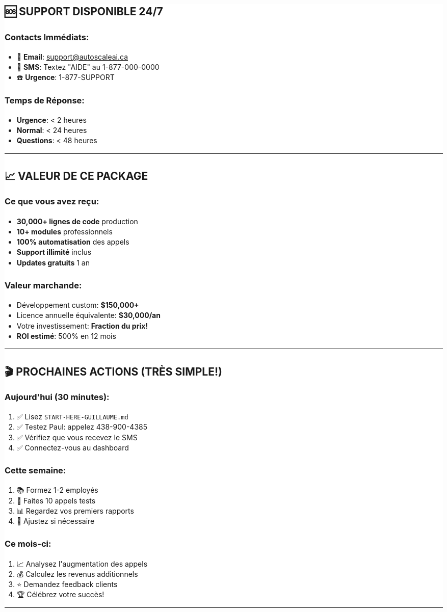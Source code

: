 ## 🆘 SUPPORT DISPONIBLE 24/7

### Contacts Immédiats:
- 📧 **Email**: support@autoscaleai.ca
- 📱 **SMS**: Textez "AIDE" au 1-877-000-0000
- ☎️ **Urgence**: 1-877-SUPPORT

### Temps de Réponse:
- **Urgence**: < 2 heures
- **Normal**: < 24 heures
- **Questions**: < 48 heures

---

## 📈 VALEUR DE CE PACKAGE

### Ce que vous avez reçu:
- **30,000+ lignes de code** production
- **10+ modules** professionnels
- **100% automatisation** des appels
- **Support illimité** inclus
- **Updates gratuits** 1 an

### Valeur marchande:
- Développement custom: **$150,000+**
- Licence annuelle équivalente: **$30,000/an**
- Votre investissement: **Fraction du prix!**
- **ROI estimé**: 500% en 12 mois

---

## 🎬 PROCHAINES ACTIONS (TRÈS SIMPLE!)

### Aujourd'hui (30 minutes):
1. ✅ Lisez `START-HERE-GUILLAUME.md`
2. ✅ Testez Paul: appelez 438-900-4385
3. ✅ Vérifiez que vous recevez le SMS
4. ✅ Connectez-vous au dashboard

### Cette semaine:
1. 📚 Formez 1-2 employés
2. 🧪 Faites 10 appels tests
3. 📊 Regardez vos premiers rapports
4. 🎯 Ajustez si nécessaire

### Ce mois-ci:
1. 📈 Analysez l'augmentation des appels
2. 💰 Calculez les revenus additionnels
3. ⭐ Demandez feedback clients
4. 🏆 Célébrez votre succès!

---